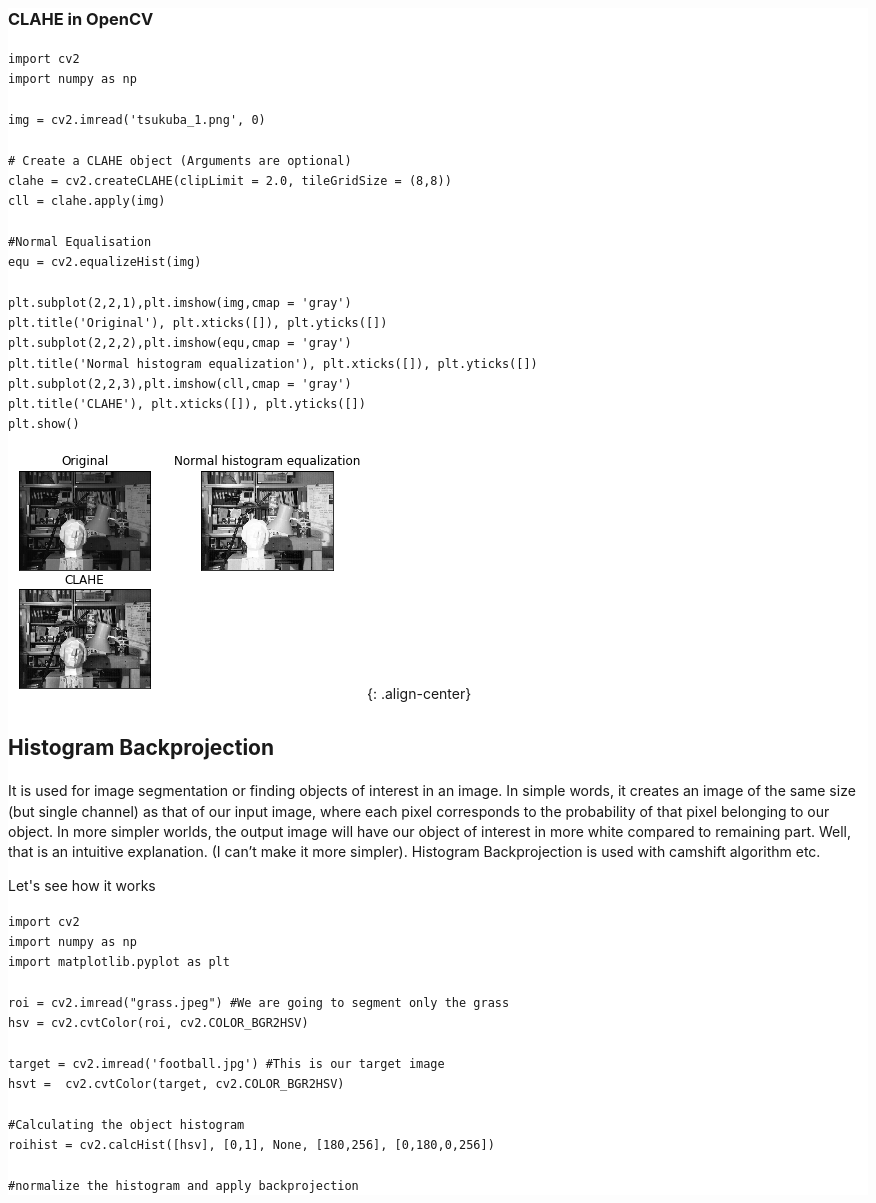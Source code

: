 ### CLAHE in OpenCV

```
import cv2
import numpy as np

img = cv2.imread('tsukuba_1.png', 0)

# Create a CLAHE object (Arguments are optional)
clahe = cv2.createCLAHE(clipLimit = 2.0, tileGridSize = (8,8))
cll = clahe.apply(img)

#Normal Equalisation
equ = cv2.equalizeHist(img)

plt.subplot(2,2,1),plt.imshow(img,cmap = 'gray')
plt.title('Original'), plt.xticks([]), plt.yticks([])
plt.subplot(2,2,2),plt.imshow(equ,cmap = 'gray')
plt.title('Normal histogram equalization'), plt.xticks([]), plt.yticks([])
plt.subplot(2,2,3),plt.imshow(cll,cmap = 'gray')
plt.title('CLAHE'), plt.xticks([]), plt.yticks([])
plt.show()
```
![alt](/assets/images/posts/Summer_School/Session_2/clahe.png){: .align-center}

## Histogram Backprojection

It is used for image segmentation or finding objects of interest in an image. In simple words, it creates an image of the same size (but single channel) as that of our input image, where each pixel corresponds to the probability of that pixel belonging to our object. In more simpler worlds, the output image will have our object of interest in more white compared to remaining part. Well, that is an intuitive explanation. (I can’t make it more simpler). Histogram Backprojection is used with camshift algorithm etc.

Let's see how it works

```
import cv2
import numpy as np
import matplotlib.pyplot as plt

roi = cv2.imread("grass.jpeg") #We are going to segment only the grass
hsv = cv2.cvtColor(roi, cv2.COLOR_BGR2HSV)

target = cv2.imread('football.jpg') #This is our target image
hsvt =  cv2.cvtColor(target, cv2.COLOR_BGR2HSV)

#Calculating the object histogram
roihist = cv2.calcHist([hsv], [0,1], None, [180,256], [0,180,0,256])

#normalize the histogram and apply backprojection
```